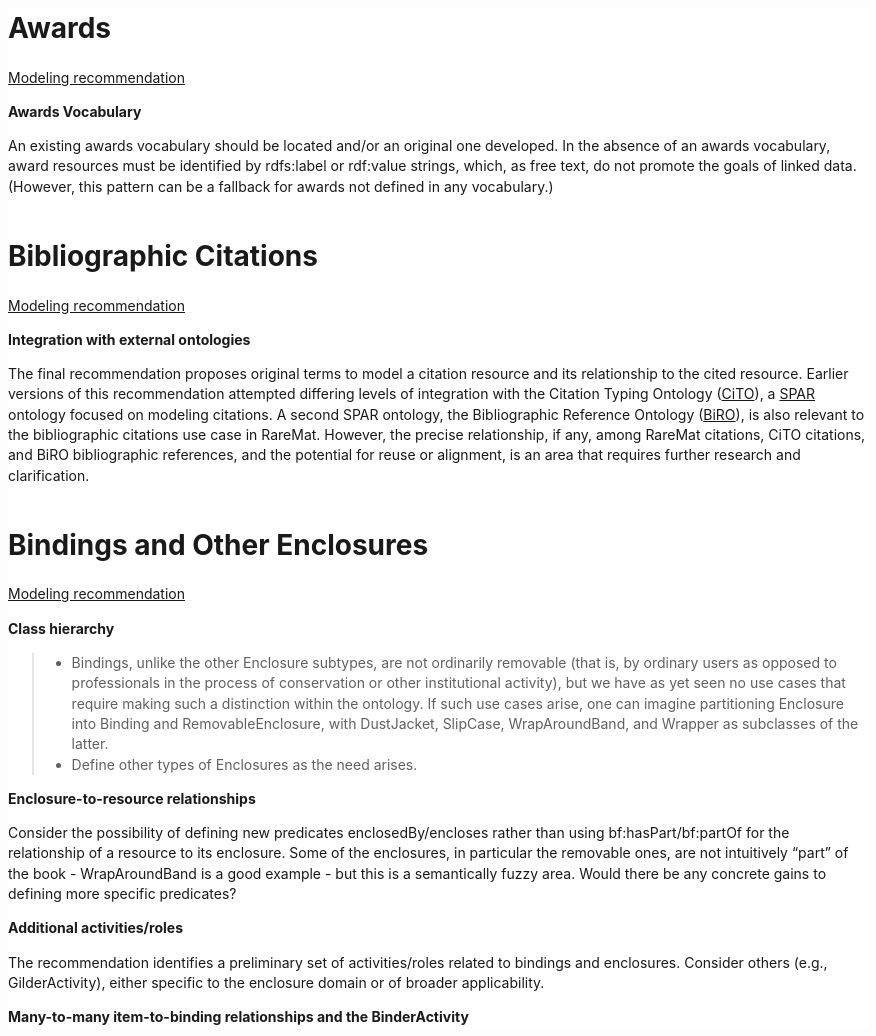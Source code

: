<a name="awards">Awards</a>
============
<a href="https://github.com/LD4P/arm/blob/master/modeling_recommendations/awards.md">Modeling recommendation</a>

<b>Awards Vocabulary</b>

An existing awards vocabulary should be located and/or an original one developed. In the absence of an awards vocabulary, award resources must be identified by rdfs:label or rdf:value strings, which, as free text, do not promote the goals of linked data. (However, this pattern can be a fallback for awards not defined in any vocabulary.)

<a name="citations">Bibliographic Citations</a>
==============
<a href="https://github.com/LD4P/arm/blob/master/modeling_recommendations/bibliographic_citations.md#future">Modeling recommendation</a>

<b>Integration with external ontologies</b>

The final recommendation proposes original terms to model a citation resource and its relationship to the cited resource. Earlier versions of this recommendation attempted differing levels of integration with the Citation Typing Ontology ([CiTO](http://www.sparontologies.net/ontologies/cito)), a [SPAR](http://www.sparontologies.net/) ontology focused on modeling citations. A second SPAR ontology, the Bibliographic Reference Ontology ([BiRO](http://www.sparontologies.net/ontologies/biro)), is also relevant to the bibliographic citations use case in RareMat. However, the precise relationship, if any, among RareMat citations, CiTO citations, and BiRO bibliographic references, and the potential for reuse or alignment, is an area that requires further research and clarification.

<a name="bindings">Bindings and Other Enclosures</a>
=====================
<a href="https://github.com/LD4P/arm/blob/master/modeling_recommendations/bindings.md">Modeling recommendation</a>

<b>Class hierarchy</b>
> - Bindings, unlike the other Enclosure subtypes, are not ordinarily removable (that is, by ordinary users as opposed to professionals in the process of conservation or other institutional activity), but we have as yet seen no use cases that require making such a distinction within the ontology. If such use cases arise, one can imagine partitioning Enclosure into Binding and RemovableEnclosure, with DustJacket, SlipCase, WrapAroundBand, and Wrapper as subclasses of the latter.
> - Define other types of Enclosures as the need arises.

<b>Enclosure-to-resource relationships</b>

Consider the possibility of defining new predicates enclosedBy/encloses rather than using bf:hasPart/bf:partOf for the relationship of a resource to its enclosure. Some of the enclosures, in particular the removable ones, are not intuitively “part” of the book - WrapAroundBand is a good example - but this is a semantically fuzzy area. Would there be any concrete gains to defining more specific predicates?

<b>Additional activities/roles</b>

The recommendation identifies a preliminary set of activities/roles related to bindings and enclosures. Consider others (e.g., GilderActivity), either specific to the enclosure domain or of broader applicability.

<b>Many-to-many item-to-binding relationships and the BinderActivity</b>
